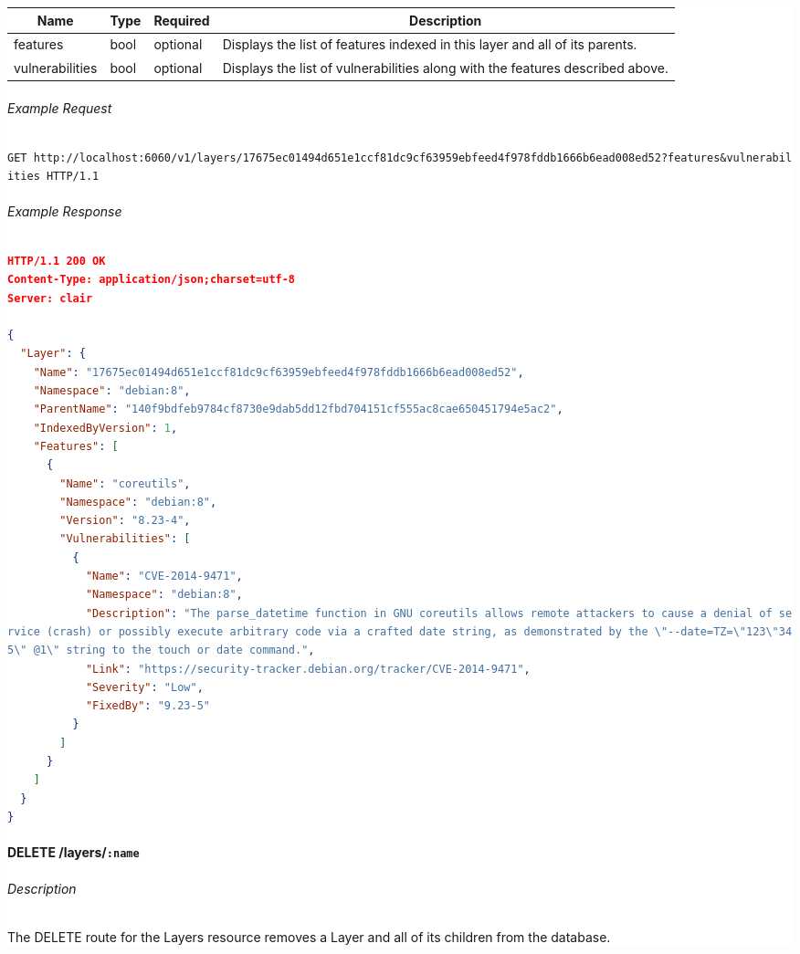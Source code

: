 | Name            | Type | Required | Description                                                                   |
|-----------------|------|----------|-------------------------------------------------------------------------------|
| features        | bool | optional | Displays the list of features indexed in this layer and all of its parents.   |
| vulnerabilities | bool | optional | Displays the list of vulnerabilities along with the features described above. |

###### Example Request

```
GET http://localhost:6060/v1/layers/17675ec01494d651e1ccf81dc9cf63959ebfeed4f978fddb1666b6ead008ed52?features&vulnerabilities HTTP/1.1
```

###### Example Response

```json
HTTP/1.1 200 OK
Content-Type: application/json;charset=utf-8
Server: clair

{
  "Layer": {
    "Name": "17675ec01494d651e1ccf81dc9cf63959ebfeed4f978fddb1666b6ead008ed52",
    "Namespace": "debian:8",
    "ParentName": "140f9bdfeb9784cf8730e9dab5dd12fbd704151cf555ac8cae650451794e5ac2",
    "IndexedByVersion": 1,
    "Features": [
      {
        "Name": "coreutils",
        "Namespace": "debian:8",
        "Version": "8.23-4",
        "Vulnerabilities": [
          {
            "Name": "CVE-2014-9471",
            "Namespace": "debian:8",
            "Description": "The parse_datetime function in GNU coreutils allows remote attackers to cause a denial of service (crash) or possibly execute arbitrary code via a crafted date string, as demonstrated by the \"--date=TZ=\"123\"345\" @1\" string to the touch or date command.",
            "Link": "https://security-tracker.debian.org/tracker/CVE-2014-9471",
            "Severity": "Low",
            "FixedBy": "9.23-5"
          }
        ]
      }
    ]
  }
}
```

#### DELETE /layers/`:name`

###### Description

The DELETE route for the Layers resource removes a Layer and all of its children from the database.
